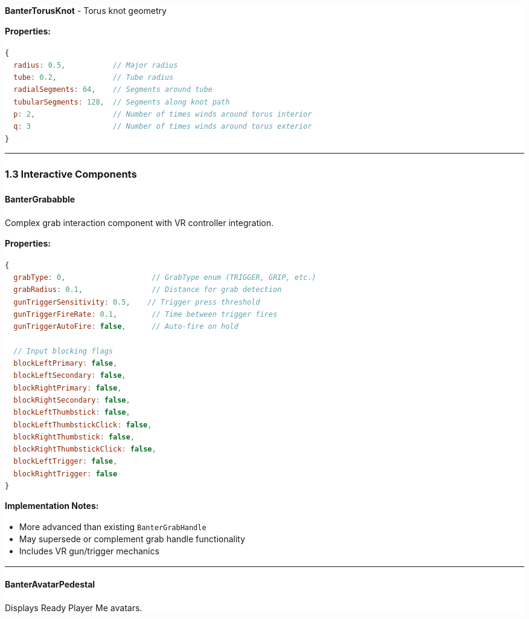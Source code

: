 **BanterTorusKnot** - Torus knot geometry

**Properties:**
```javascript
{
  radius: 0.5,           // Major radius
  tube: 0.2,             // Tube radius
  radialSegments: 64,    // Segments around tube
  tubularSegments: 128,  // Segments along knot path
  p: 2,                  // Number of times winds around torus interior
  q: 3                   // Number of times winds around torus exterior
}
```

---

### 1.3 Interactive Components

#### BanterGrababble
Complex grab interaction component with VR controller integration.

**Properties:**
```javascript
{
  grabType: 0,                    // GrabType enum (TRIGGER, GRIP, etc.)
  grabRadius: 0.1,                // Distance for grab detection
  gunTriggerSensitivity: 0.5,    // Trigger press threshold
  gunTriggerFireRate: 0.1,        // Time between trigger fires
  gunTriggerAutoFire: false,      // Auto-fire on hold

  // Input blocking flags
  blockLeftPrimary: false,
  blockLeftSecondary: false,
  blockRightPrimary: false,
  blockRightSecondary: false,
  blockLeftThumbstick: false,
  blockLeftThumbstickClick: false,
  blockRightThumbstick: false,
  blockRightThumbstickClick: false,
  blockLeftTrigger: false,
  blockRightTrigger: false
}
```

**Implementation Notes:**
- More advanced than existing `BanterGrabHandle`
- May supersede or complement grab handle functionality
- Includes VR gun/trigger mechanics

---

#### BanterAvatarPedestal
Displays Ready Player Me avatars.
